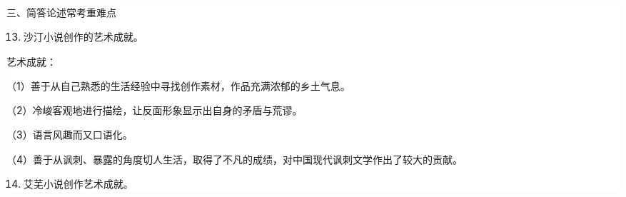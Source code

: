 三、简答论述常考重难点

13. 沙汀小说创作的艺术成就。

艺术成就：

（1）善于从自己熟悉的生活经验中寻找创作素材，作品充满浓郁的乡土气息。

（2）冷峻客观地进行描绘，让反面形象显示出自身的矛盾与荒谬。

（3）语言风趣而又口语化。

（4）善于从讽刺、暴露的角度切人生活，取得了不凡的成绩，对中国现代讽刺文学作出了较大的贡献。

14. 艾芜小说创作艺术成就。

